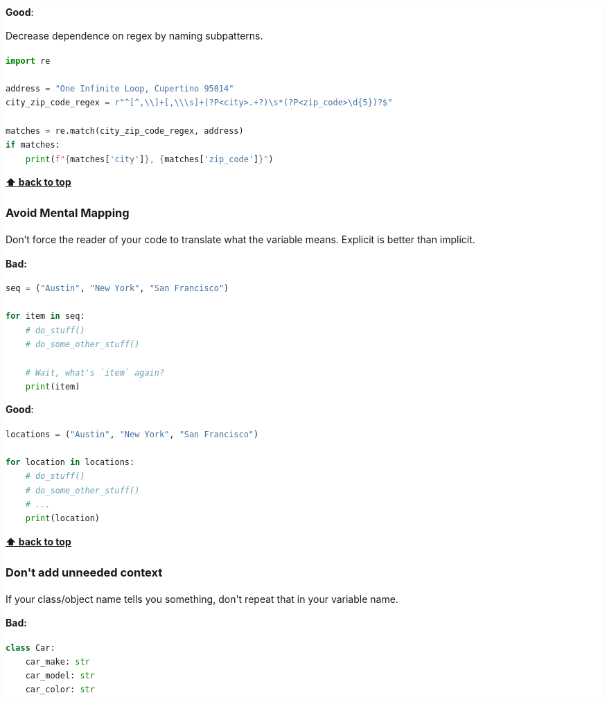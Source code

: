 **Good**:

Decrease dependence on regex by naming subpatterns.

```python
import re

address = "One Infinite Loop, Cupertino 95014"
city_zip_code_regex = r"^[^,\\]+[,\\\s]+(?P<city>.+?)\s*(?P<zip_code>\d{5})?$"

matches = re.match(city_zip_code_regex, address)
if matches:
    print(f"{matches['city']}, {matches['zip_code']}")
```

**[⬆ back to top](#table-of-contents)**

### Avoid Mental Mapping

Don’t force the reader of your code to translate what the variable means.
Explicit is better than implicit.

**Bad:**

```python
seq = ("Austin", "New York", "San Francisco")

for item in seq:
    # do_stuff()
    # do_some_other_stuff()

    # Wait, what's `item` again?
    print(item)
```

**Good**:

```python
locations = ("Austin", "New York", "San Francisco")

for location in locations:
    # do_stuff()
    # do_some_other_stuff()
    # ...
    print(location)
```

**[⬆ back to top](#table-of-contents)**

### Don't add unneeded context

If your class/object name tells you something, don't repeat that in your
variable name.

**Bad:**

```python
class Car:
    car_make: str
    car_model: str
    car_color: str
```
